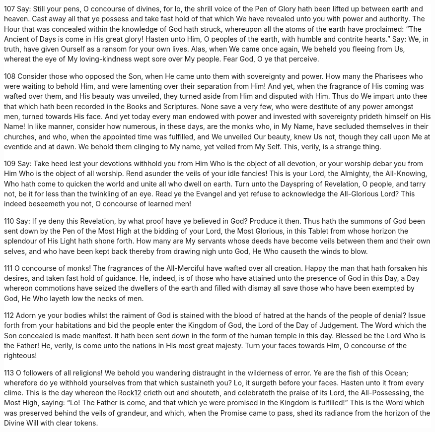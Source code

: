 107 Say: Still your pens, O concourse of divines, for lo, the shrill voice of the Pen of Glory hath been lifted up between earth and heaven. Cast away all that ye possess and take fast hold of that which We have revealed unto you with power and authority. The Hour that was concealed within the knowledge of God hath struck, whereupon all the atoms of the earth have proclaimed: “The Ancient of Days is come in His great glory! Hasten unto Him, O peoples of the earth, with humble and contrite hearts.” Say: We, in truth, have given Ourself as a ransom for your own lives. Alas, when We came once again, We beheld you fleeing from Us, whereat the eye of My loving-kindness wept sore over My people. Fear God, O ye that perceive.

108 Consider those who opposed the Son, when He came unto them with sovereignty and power. How many the Pharisees who were waiting to behold Him, and were lamenting over their separation from Him! And yet, when the fragrance of His coming was wafted over them, and His beauty was unveiled, they turned aside from Him and disputed with Him. Thus do We impart unto thee that which hath been recorded in the Books and Scriptures. None save a very few, who were destitute of any power amongst men, turned towards His face. And yet today every man endowed with power and invested with sovereignty prideth himself on His Name! In like manner, consider how numerous, in these days, are the monks who, in My Name, have secluded themselves in their churches, and who, when the appointed time was fulfilled, and We unveiled Our beauty, knew Us not, though they call upon Me at eventide and at dawn. We behold them clinging to My name, yet veiled from My Self. This, verily, is a strange thing.

109 Say: Take heed lest your devotions withhold you from Him Who is the object of all devotion, or your worship debar you from Him Who is the object of all worship. Rend asunder the veils of your idle fancies! This is your Lord, the Almighty, the All-Knowing, Who hath come to quicken the world and unite all who dwell on earth. Turn unto the Dayspring of Revelation, O people, and tarry not, be it for less than the twinkling of an eye. Read ye the Evangel and yet refuse to acknowledge the All-Glorious Lord? This indeed beseemeth you not, O concourse of learned men!

110 Say: If ye deny this Revelation, by what proof have ye believed in God? Produce it then. Thus hath the summons of God been sent down by the Pen of the Most High at the bidding of your Lord, the Most Glorious, in this Tablet from whose horizon the splendour of His Light hath shone forth. How many are My servants whose deeds have become veils between them and their own selves, and who have been kept back thereby from drawing nigh unto God, He Who causeth the winds to blow.

111 O concourse of monks! The fragrances of the All-Merciful have wafted over all creation. Happy the man that hath forsaken his desires, and taken fast hold of guidance. He, indeed, is of those who have attained unto the presence of God in this Day, a Day whereon commotions have seized the dwellers of the earth and filled with dismay all save those who have been exempted by God, He Who layeth low the necks of men.

112 Adorn ye your bodies whilst the raiment of God is stained with the blood of hatred at the hands of the people of denial? Issue forth from your habitations and bid the people enter the Kingdom of God, the Lord of the Day of Judgement. The Word which the Son concealed is made manifest. It hath been sent down in the form of the human temple in this day. Blessed be the Lord Who is the Father! He, verily, is come unto the nations in His most great majesty. Turn your faces towards Him, O concourse of the righteous!

113 O followers of all religions! We behold you wandering distraught in the wilderness of error. Ye are the fish of this Ocean; wherefore do ye withhold yourselves from that which sustaineth you? Lo, it surgeth before your faces. Hasten unto it from every clime. This is the day whereon the Rock[12](http://www.gutenberg.org/files/17309/17309-h/17309-h.html#note_12) crieth out and shouteth, and celebrateth the praise of its Lord, the All-Possessing, the Most High, saying: “Lo! The Father is come, and that which ye were promised in the Kingdom is fulfilled!” This is the Word which was preserved behind the veils of grandeur, and which, when the Promise came to pass, shed its radiance from the horizon of the Divine Will with clear tokens.

